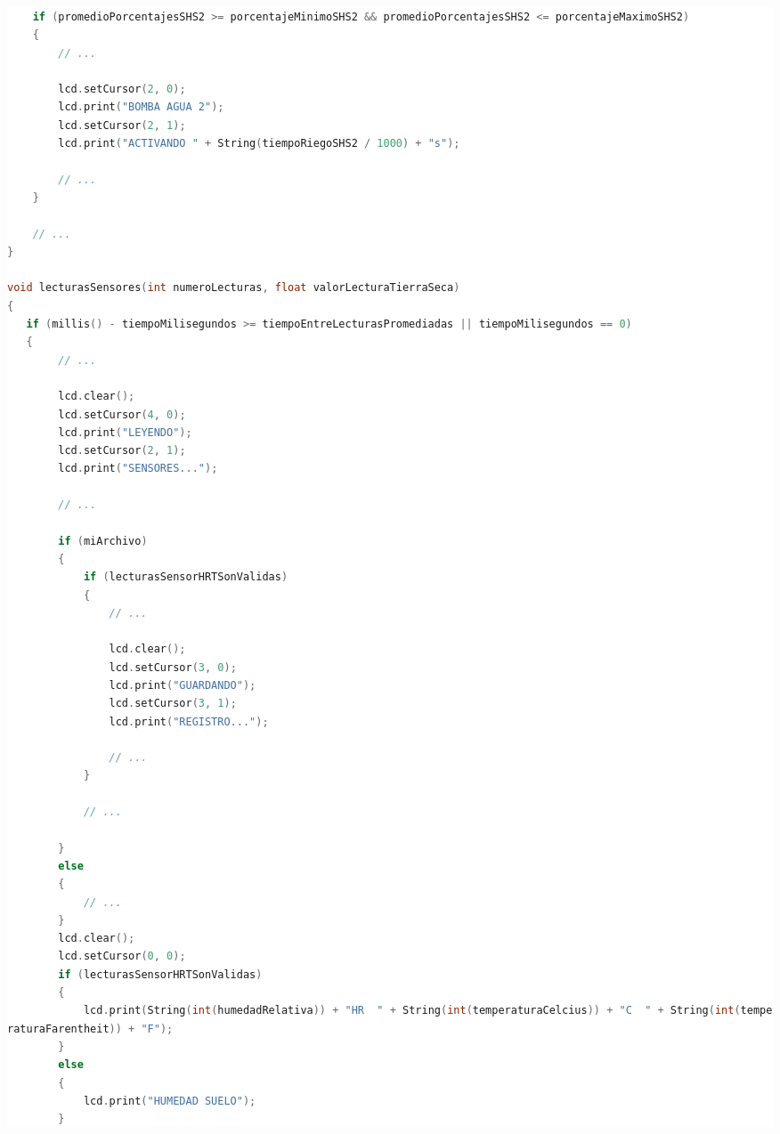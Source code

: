 ```c++
    if (promedioPorcentajesSHS2 >= porcentajeMinimoSHS2 && promedioPorcentajesSHS2 <= porcentajeMaximoSHS2)
    {
        // ...

        lcd.setCursor(2, 0);
        lcd.print("BOMBA AGUA 2");
        lcd.setCursor(2, 1);
        lcd.print("ACTIVANDO " + String(tiempoRiegoSHS2 / 1000) + "s");

        // ...
    }

    // ...
}

void lecturasSensores(int numeroLecturas, float valorLecturaTierraSeca)
{
   if (millis() - tiempoMilisegundos >= tiempoEntreLecturasPromediadas || tiempoMilisegundos == 0)
   {
        // ...

        lcd.clear();
        lcd.setCursor(4, 0);
        lcd.print("LEYENDO");
        lcd.setCursor(2, 1);
        lcd.print("SENSORES...");

        // ...

        if (miArchivo)
        {
            if (lecturasSensorHRTSonValidas)
            {
                // ...

                lcd.clear();
                lcd.setCursor(3, 0);
                lcd.print("GUARDANDO");
                lcd.setCursor(3, 1);
                lcd.print("REGISTRO...");

                // ...
            }

            // ...

        }
        else
        {
            // ...
        }
        lcd.clear();
        lcd.setCursor(0, 0);
        if (lecturasSensorHRTSonValidas)
        {
            lcd.print(String(int(humedadRelativa)) + "HR  " + String(int(temperaturaCelcius)) + "C  " + String(int(temperaturaFarentheit)) + "F");
        }
        else
        {
            lcd.print("HUMEDAD SUELO");
        }
```